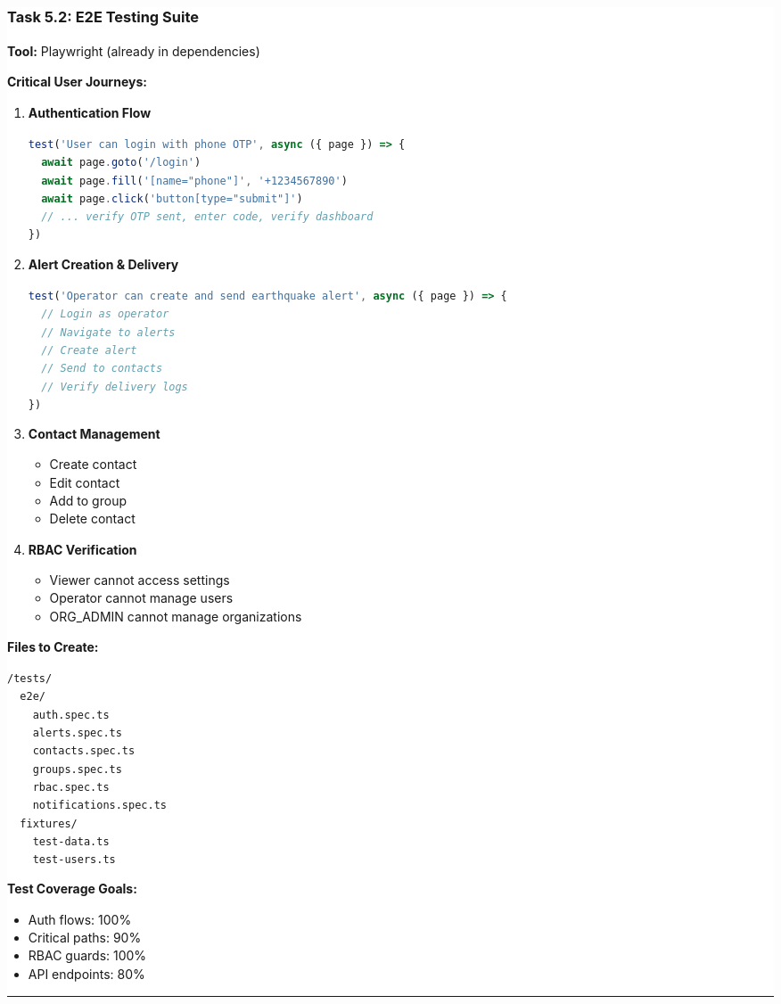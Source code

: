 
### Task 5.2: E2E Testing Suite
**Tool:** Playwright (already in dependencies)

**Critical User Journeys:**

1. **Authentication Flow**
   ```typescript
   test('User can login with phone OTP', async ({ page }) => {
     await page.goto('/login')
     await page.fill('[name="phone"]', '+1234567890')
     await page.click('button[type="submit"]')
     // ... verify OTP sent, enter code, verify dashboard
   })
   ```

2. **Alert Creation & Delivery**
   ```typescript
   test('Operator can create and send earthquake alert', async ({ page }) => {
     // Login as operator
     // Navigate to alerts
     // Create alert
     // Send to contacts
     // Verify delivery logs
   })
   ```

3. **Contact Management**
   - Create contact
   - Edit contact
   - Add to group
   - Delete contact

4. **RBAC Verification**
   - Viewer cannot access settings
   - Operator cannot manage users
   - ORG_ADMIN cannot manage organizations

**Files to Create:**
```
/tests/
  e2e/
    auth.spec.ts
    alerts.spec.ts
    contacts.spec.ts
    groups.spec.ts
    rbac.spec.ts
    notifications.spec.ts
  fixtures/
    test-data.ts
    test-users.ts
```

**Test Coverage Goals:**
- Auth flows: 100%
- Critical paths: 90%
- RBAC guards: 100%
- API endpoints: 80%

---